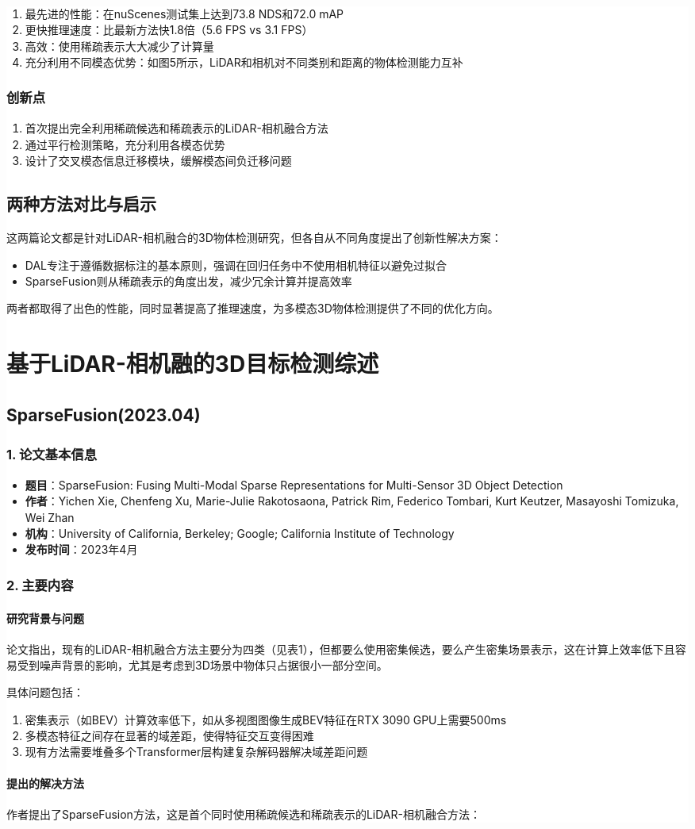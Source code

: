 1. 最先进的性能：在nuScenes测试集上达到73.8 NDS和72.0 mAP
2. 更快推理速度：比最新方法快1.8倍（5.6 FPS vs 3.1 FPS）
3. 高效：使用稀疏表示大大减少了计算量
4. 充分利用不同模态优势：如图5所示，LiDAR和相机对不同类别和距离的物体检测能力互补

### 创新点

1. 首次提出完全利用稀疏候选和稀疏表示的LiDAR-相机融合方法
2. 通过平行检测策略，充分利用各模态优势
3. 设计了交叉模态信息迁移模块，缓解模态间负迁移问题

## 两种方法对比与启示

这两篇论文都是针对LiDAR-相机融合的3D物体检测研究，但各自从不同角度提出了创新性解决方案：

- DAL专注于遵循数据标注的基本原则，强调在回归任务中不使用相机特征以避免过拟合
- SparseFusion则从稀疏表示的角度出发，减少冗余计算并提高效率

两者都取得了出色的性能，同时显著提高了推理速度，为多模态3D物体检测提供了不同的优化方向。







# 基于LiDAR-相机融的3D目标检测综述

## SparseFusion(2023.04)

### 1. 论文基本信息

- **题目**：SparseFusion: Fusing Multi-Modal Sparse Representations for Multi-Sensor 3D Object Detection
- **作者**：Yichen Xie, Chenfeng Xu, Marie-Julie Rakotosaona, Patrick Rim, Federico Tombari, Kurt Keutzer, Masayoshi Tomizuka, Wei Zhan
- **机构**：University of California, Berkeley; Google; California Institute of Technology
- **发布时间**：2023年4月

### 2. 主要内容

#### 研究背景与问题

论文指出，现有的LiDAR-相机融合方法主要分为四类（见表1），但都要么使用密集候选，要么产生密集场景表示，这在计算上效率低下且容易受到噪声背景的影响，尤其是考虑到3D场景中物体只占据很小一部分空间。

具体问题包括：

1. 密集表示（如BEV）计算效率低下，如从多视图图像生成BEV特征在RTX 3090 GPU上需要500ms
2. 多模态特征之间存在显著的域差距，使得特征交互变得困难
3. 现有方法需要堆叠多个Transformer层构建复杂解码器解决域差距问题

#### 提出的解决方法

作者提出了SparseFusion方法，这是首个同时使用稀疏候选和稀疏表示的LiDAR-相机融合方法：
